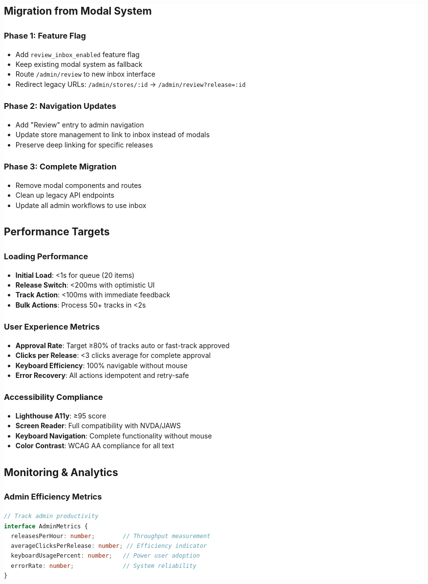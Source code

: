 ## Migration from Modal System

### Phase 1: Feature Flag

- Add `review_inbox_enabled` feature flag
- Keep existing modal system as fallback
- Route `/admin/review` to new inbox interface
- Redirect legacy URLs: `/admin/stores/:id` → `/admin/review?release=:id`

### Phase 2: Navigation Updates

- Add "Review" entry to admin navigation
- Update store management to link to inbox instead of modals
- Preserve deep linking for specific releases

### Phase 3: Complete Migration

- Remove modal components and routes
- Clean up legacy API endpoints
- Update all admin workflows to use inbox

## Performance Targets

### Loading Performance

- **Initial Load**: <1s for queue (20 items)
- **Release Switch**: <200ms with optimistic UI
- **Track Action**: <100ms with immediate feedback
- **Bulk Actions**: Process 50+ tracks in <2s

### User Experience Metrics

- **Approval Rate**: Target ≥80% of tracks auto or fast-track approved
- **Clicks per Release**: <3 clicks average for complete approval
- **Keyboard Efficiency**: 100% navigable without mouse
- **Error Recovery**: All actions idempotent and retry-safe

### Accessibility Compliance

- **Lighthouse A11y**: ≥95 score
- **Screen Reader**: Full compatibility with NVDA/JAWS
- **Keyboard Navigation**: Complete functionality without mouse
- **Color Contrast**: WCAG AA compliance for all text

## Monitoring & Analytics

### Admin Efficiency Metrics

```typescript
// Track admin productivity
interface AdminMetrics {
  releasesPerHour: number;        // Throughput measurement
  averageClicksPerRelease: number; // Efficiency indicator
  keyboardUsagePercent: number;   // Power user adoption
  errorRate: number;              // System reliability
}
```
